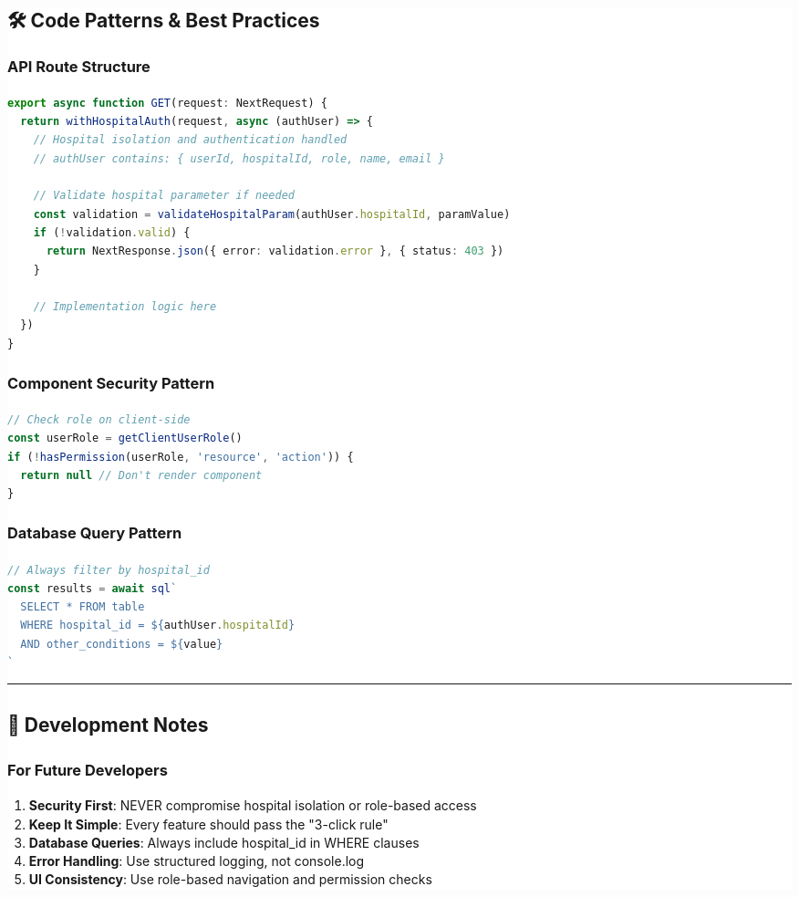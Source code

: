 
## 🛠️ Code Patterns & Best Practices

### **API Route Structure**
```typescript
export async function GET(request: NextRequest) {
  return withHospitalAuth(request, async (authUser) => {
    // Hospital isolation and authentication handled
    // authUser contains: { userId, hospitalId, role, name, email }
    
    // Validate hospital parameter if needed
    const validation = validateHospitalParam(authUser.hospitalId, paramValue)
    if (!validation.valid) {
      return NextResponse.json({ error: validation.error }, { status: 403 })
    }
    
    // Implementation logic here
  })
}
```

### **Component Security Pattern**
```typescript
// Check role on client-side
const userRole = getClientUserRole()
if (!hasPermission(userRole, 'resource', 'action')) {
  return null // Don't render component
}
```

### **Database Query Pattern**
```typescript
// Always filter by hospital_id
const results = await sql`
  SELECT * FROM table 
  WHERE hospital_id = ${authUser.hospitalId}
  AND other_conditions = ${value}
`
```

---

## 📝 Development Notes

### **For Future Developers**
1. **Security First**: NEVER compromise hospital isolation or role-based access
2. **Keep It Simple**: Every feature should pass the "3-click rule"
3. **Database Queries**: Always include hospital_id in WHERE clauses
4. **Error Handling**: Use structured logging, not console.log
5. **UI Consistency**: Use role-based navigation and permission checks
